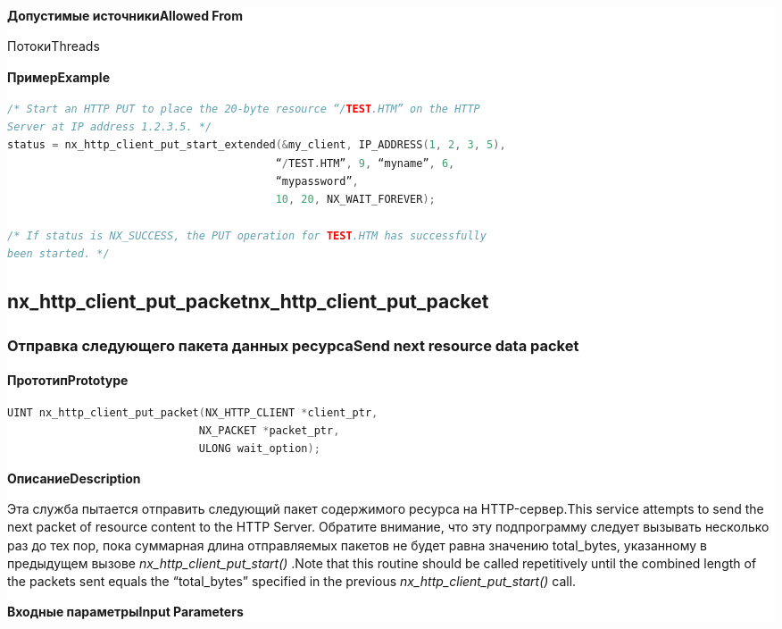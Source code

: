 <span data-ttu-id="c4da6-346">**Допустимые источники**</span><span class="sxs-lookup"><span data-stu-id="c4da6-346">**Allowed From**</span></span>

<span data-ttu-id="c4da6-347">Потоки</span><span class="sxs-lookup"><span data-stu-id="c4da6-347">Threads</span></span>

<span data-ttu-id="c4da6-348">**Пример**</span><span class="sxs-lookup"><span data-stu-id="c4da6-348">**Example**</span></span>

```c
/* Start an HTTP PUT to place the 20-byte resource “/TEST.HTM” on the HTTP 
Server at IP address 1.2.3.5. */
status = nx_http_client_put_start_extended(&my_client, IP_ADDRESS(1, 2, 3, 5),
                                          “/TEST.HTM”, 9, “myname”, 6, 
                                          “mypassword”, 
                                          10, 20, NX_WAIT_FOREVER);

/* If status is NX_SUCCESS, the PUT operation for TEST.HTM has successfully 
been started. */
```

## <a name="nx_http_client_put_packet"></a><span data-ttu-id="c4da6-349">nx_http_client_put_packet</span><span class="sxs-lookup"><span data-stu-id="c4da6-349">nx_http_client_put_packet</span></span>

### <a name="send-next-resource-data-packet"></a><span data-ttu-id="c4da6-350">Отправка следующего пакета данных ресурса</span><span class="sxs-lookup"><span data-stu-id="c4da6-350">Send next resource data packet</span></span>

<span data-ttu-id="c4da6-351">**Прототип**</span><span class="sxs-lookup"><span data-stu-id="c4da6-351">**Prototype**</span></span>

```c
UINT nx_http_client_put_packet(NX_HTTP_CLIENT *client_ptr,
                              NX_PACKET *packet_ptr,
                              ULONG wait_option);
```

<span data-ttu-id="c4da6-352">**Описание**</span><span class="sxs-lookup"><span data-stu-id="c4da6-352">**Description**</span></span>

<span data-ttu-id="c4da6-353">Эта служба пытается отправить следующий пакет содержимого ресурса на HTTP-сервер.</span><span class="sxs-lookup"><span data-stu-id="c4da6-353">This service attempts to send the next packet of resource content to the HTTP Server.</span></span> <span data-ttu-id="c4da6-354">Обратите внимание, что эту подпрограмму следует вызывать несколько раз до тех пор, пока суммарная длина отправляемых пакетов не будет равна значению total_bytes, указанному в предыдущем вызове *nx_http_client_put_start()* .</span><span class="sxs-lookup"><span data-stu-id="c4da6-354">Note that this routine should be called repetitively until the combined length of the packets sent equals the “total_bytes” specified in the previous *nx_http_client_put_start()* call.</span></span>

<span data-ttu-id="c4da6-355">**Входные параметры**</span><span class="sxs-lookup"><span data-stu-id="c4da6-355">**Input Parameters**</span></span>
